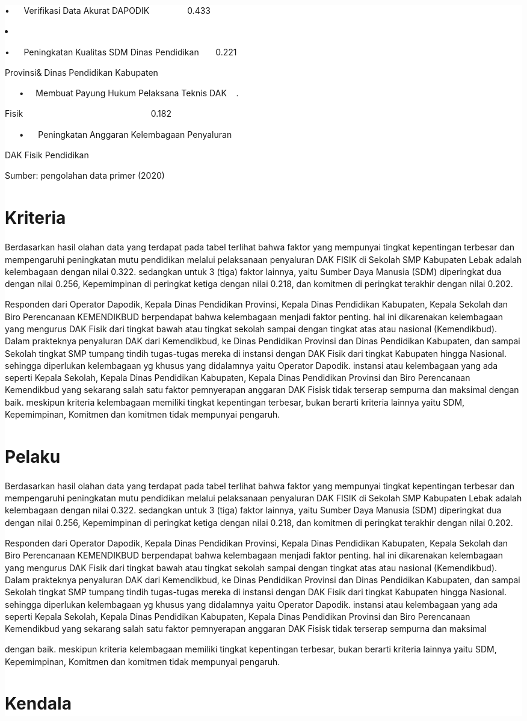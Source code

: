 <p><span class="font1">• &nbsp;&nbsp;&nbsp;&nbsp;&nbsp;</span><span class="font4">Verifikasi Data Akurat DAPODIK &nbsp;&nbsp;&nbsp;&nbsp;&nbsp;&nbsp;&nbsp;&nbsp;&nbsp;&nbsp;&nbsp;&nbsp;&nbsp;&nbsp;&nbsp;0.433</span></p></li>
<li>
<p><span class="font1">• &nbsp;&nbsp;&nbsp;&nbsp;&nbsp;</span><span class="font4">Peningkatan Kualitas SDM Dinas Pendidikan &nbsp;&nbsp;&nbsp;&nbsp;&nbsp;&nbsp;0.221</span></p></li></ul>
<p><span class="font4">Provinsi&amp; Dinas Pendidikan Kabupaten</span></p>
<ul style="list-style:none;"><li>
<p><span class="font1">• &nbsp;&nbsp;&nbsp;&nbsp;</span><span class="font4">Membuat Payung Hukum Pelaksana Teknis DAK &nbsp;&nbsp;&nbsp;.</span></p></li></ul>
<p><span class="font4">Fisik &nbsp;&nbsp;&nbsp;&nbsp;&nbsp;&nbsp;&nbsp;&nbsp;&nbsp;&nbsp;&nbsp;&nbsp;&nbsp;&nbsp;&nbsp;&nbsp;&nbsp;&nbsp;&nbsp;&nbsp;&nbsp;&nbsp;&nbsp;&nbsp;&nbsp;&nbsp;&nbsp;&nbsp;&nbsp;&nbsp;&nbsp;&nbsp;&nbsp;&nbsp;&nbsp;&nbsp;&nbsp;&nbsp;&nbsp;&nbsp;&nbsp;&nbsp;&nbsp;&nbsp;&nbsp;&nbsp;&nbsp;&nbsp;&nbsp;&nbsp;&nbsp;&nbsp;&nbsp;0.182</span></p>
<ul style="list-style:none;"><li>
<p><span class="font1">• &nbsp;&nbsp;&nbsp;&nbsp;&nbsp;</span><span class="font4">Peningkatan Anggaran Kelembagaan Penyaluran</span></p></li></ul>
<p><span class="font4">DAK Fisik Pendidikan</span></p></td></tr>
</table>
<p><span class="font4">Sumber: pengolahan data primer (2020)</span></p>
<h1><a name="bookmark10"></a><span class="font4" style="font-weight:bold;"><a name="bookmark11"></a>Kriteria</span></h1>
<p><span class="font4">Berdasarkan hasil olahan data yang terdapat pada tabel terlihat bahwa faktor yang mempunyai tingkat kepentingan terbesar dan mempengaruhi peningkatan mutu pendidikan melalui pelaksanaan penyaluran DAK FISIK di Sekolah SMP Kabupaten Lebak adalah kelembagaan dengan nilai 0.322. sedangkan untuk 3 (tiga) faktor lainnya, yaitu Sumber Daya Manusia (SDM) diperingkat dua dengan nilai 0.256, Kepemimpinan di peringkat ketiga dengan nilai 0.218, dan komitmen di peringkat terakhir dengan nilai 0.202.</span></p>
<p><span class="font4">Responden dari Operator Dapodik, Kepala Dinas Pendidikan Provinsi, Kepala Dinas Pendidikan Kabupaten, Kepala Sekolah dan Biro Perencanaan KEMENDIKBUD berpendapat bahwa kelembagaan menjadi faktor penting. hal ini dikarenakan kelembagaan yang mengurus DAK Fisik dari tingkat bawah atau tingkat sekolah sampai dengan tingkat atas atau nasional (Kemendikbud). Dalam prakteknya penyaluran DAK dari Kemendikbud, ke Dinas Pendidikan Provinsi dan Dinas Pendidikan Kabupaten, dan sampai Sekolah tingkat SMP tumpang tindih tugas-tugas mereka di instansi dengan DAK Fisik dari tingkat Kabupaten hingga Nasional. sehingga diperlukan kelembagaan yg khusus yang didalamnya yaitu Operator Dapodik. instansi atau kelembagaan yang ada seperti Kepala Sekolah, Kepala Dinas Pendidikan Kabupaten, Kepala Dinas Pendidikan Provinsi dan Biro Perencanaan Kemendikbud yang sekarang salah satu faktor pemnyerapan anggaran DAK Fisisk tidak terserap sempurna dan maksimal dengan baik. meskipun kriteria kelembagaan memiliki tingkat kepentingan terbesar, bukan berarti kriteria lainnya yaitu SDM, Kepemimpinan, Komitmen dan komitmen tidak mempunyai pengaruh.</span></p>
<h1><a name="bookmark12"></a><span class="font4" style="font-weight:bold;"><a name="bookmark13"></a>Pelaku</span></h1>
<p><span class="font4">Berdasarkan hasil olahan data yang terdapat pada tabel terlihat bahwa faktor yang mempunyai tingkat kepentingan terbesar dan mempengaruhi peningkatan mutu pendidikan melalui pelaksanaan penyaluran DAK FISIK di Sekolah SMP Kabupaten Lebak adalah kelembagaan dengan nilai 0.322. sedangkan untuk 3 (tiga) faktor lainnya, yaitu Sumber Daya Manusia (SDM) diperingkat dua dengan nilai 0.256, Kepemimpinan di peringkat ketiga dengan nilai 0.218, dan komitmen di peringkat terakhir dengan nilai 0.202.</span></p>
<p><span class="font4">Responden dari Operator Dapodik, Kepala Dinas Pendidikan Provinsi, Kepala Dinas Pendidikan Kabupaten, Kepala Sekolah dan Biro Perencanaan KEMENDIKBUD berpendapat bahwa kelembagaan menjadi faktor penting. hal ini dikarenakan kelembagaan yang mengurus DAK Fisik dari tingkat bawah atau tingkat sekolah sampai dengan tingkat atas atau nasional (Kemendikbud). Dalam prakteknya penyaluran DAK dari Kemendikbud, ke Dinas Pendidikan Provinsi dan Dinas Pendidikan Kabupaten, dan sampai Sekolah tingkat SMP tumpang tindih tugas-tugas mereka di instansi dengan DAK Fisik dari tingkat Kabupaten hingga Nasional. sehingga diperlukan kelembagaan yg khusus yang didalamnya yaitu Operator Dapodik. instansi atau kelembagaan yang ada seperti Kepala Sekolah, Kepala Dinas Pendidikan Kabupaten, Kepala Dinas Pendidikan Provinsi dan Biro Perencanaan Kemendikbud yang sekarang salah satu faktor pemnyerapan anggaran DAK Fisisk tidak terserap sempurna dan maksimal</span></p>
<p><span class="font4">dengan baik. meskipun kriteria kelembagaan memiliki tingkat kepentingan terbesar, bukan berarti kriteria lainnya yaitu SDM, Kepemimpinan, Komitmen dan komitmen tidak mempunyai pengaruh.</span></p>
<h1><a name="bookmark14"></a><span class="font4" style="font-weight:bold;"><a name="bookmark15"></a>Kendala</span></h1>